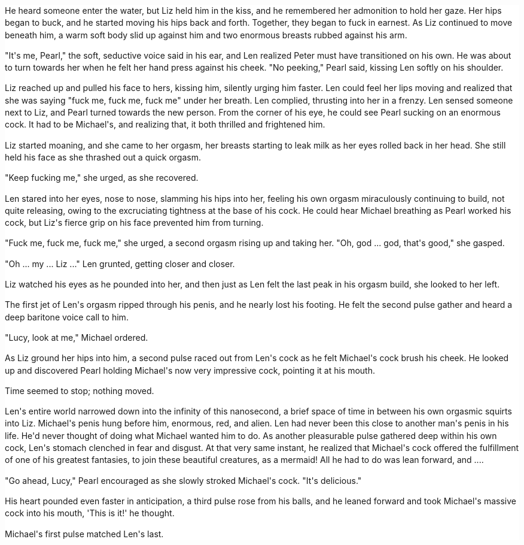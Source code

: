 He heard someone enter the water, but Liz held him in the kiss, and he remembered her admonition to hold her gaze. Her hips began to buck, and he started moving his hips back and forth. Together, they began to fuck in earnest. As Liz continued to move beneath him, a warm soft body slid up against him and two enormous breasts rubbed against his arm.

"It's me, Pearl," the soft, seductive voice said in his ear, and Len realized Peter must have transitioned on his own. He was about to turn towards her when he felt her hand press against his cheek. "No peeking," Pearl said, kissing Len softly on his shoulder.

Liz reached up and pulled his face to hers, kissing him, silently urging him faster. Len could feel her lips moving and realized that she was saying "fuck me, fuck me, fuck me" under her breath. Len complied, thrusting into her in a frenzy. Len sensed someone next to Liz, and Pearl turned towards the new person. From the corner of his eye, he could see Pearl sucking on an enormous cock. It had to be Michael's, and realizing that, it both thrilled and frightened him.

Liz started moaning, and she came to her orgasm, her breasts starting to leak milk as her eyes rolled back in her head. She still held his face as she thrashed out a quick orgasm.

"Keep fucking me," she urged, as she recovered.

Len stared into her eyes, nose to nose, slamming his hips into her, feeling his own orgasm miraculously continuing to build, not quite releasing, owing to the excruciating tightness at the base of his cock. He could hear Michael breathing as Pearl worked his cock, but Liz's fierce grip on his face prevented him from turning.

"Fuck me, fuck me, fuck me," she urged, a second orgasm rising up and taking her. "Oh, god ... god, that's good," she gasped.

"Oh ... my ... Liz ..." Len grunted, getting closer and closer.

Liz watched his eyes as he pounded into her, and then just as Len felt the last peak in his orgasm build, she looked to her left.

The first jet of Len's orgasm ripped through his penis, and he nearly lost his footing. He felt the second pulse gather and heard a deep baritone voice call to him.

"Lucy, look at me," Michael ordered.

As Liz ground her hips into him, a second pulse raced out from Len's cock as he felt Michael's cock brush his cheek. He looked up and discovered Pearl holding Michael's now very impressive cock, pointing it at his mouth.

Time seemed to stop; nothing moved.

Len's entire world narrowed down into the infinity of this nanosecond, a brief space of time in between his own orgasmic squirts into Liz. Michael's penis hung before him, enormous, red, and alien. Len had never been this close to another man's penis in his life. He'd never thought of doing what Michael wanted him to do. As another pleasurable pulse gathered deep within his own cock, Len's stomach clenched in fear and disgust. At that very same instant, he realized that Michael's cock offered the fulfillment of one of his greatest fantasies, to join these beautiful creatures, as a mermaid! All he had to do was lean forward, and ....

"Go ahead, Lucy," Pearl encouraged as she slowly stroked Michael's cock. "It's delicious."

His heart pounded even faster in anticipation, a third pulse rose from his balls, and he leaned forward and took Michael's massive cock into his mouth, 'This is it!' he thought.

Michael's first pulse matched Len's last.
